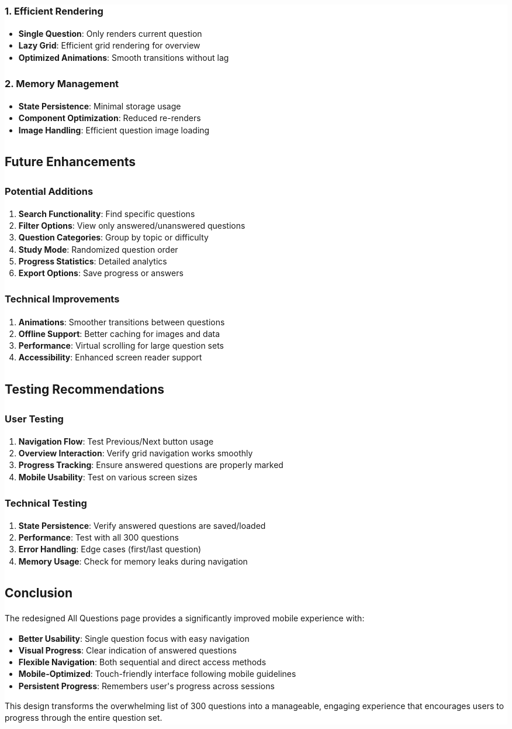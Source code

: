 ### 1. Efficient Rendering
- **Single Question**: Only renders current question
- **Lazy Grid**: Efficient grid rendering for overview
- **Optimized Animations**: Smooth transitions without lag

### 2. Memory Management
- **State Persistence**: Minimal storage usage
- **Component Optimization**: Reduced re-renders
- **Image Handling**: Efficient question image loading

## Future Enhancements

### Potential Additions
1. **Search Functionality**: Find specific questions
2. **Filter Options**: View only answered/unanswered questions
3. **Question Categories**: Group by topic or difficulty
4. **Study Mode**: Randomized question order
5. **Progress Statistics**: Detailed analytics
6. **Export Options**: Save progress or answers

### Technical Improvements
1. **Animations**: Smoother transitions between questions
2. **Offline Support**: Better caching for images and data
3. **Performance**: Virtual scrolling for large question sets
4. **Accessibility**: Enhanced screen reader support

## Testing Recommendations

### User Testing
1. **Navigation Flow**: Test Previous/Next button usage
2. **Overview Interaction**: Verify grid navigation works smoothly
3. **Progress Tracking**: Ensure answered questions are properly marked
4. **Mobile Usability**: Test on various screen sizes

### Technical Testing
1. **State Persistence**: Verify answered questions are saved/loaded
2. **Performance**: Test with all 300 questions
3. **Error Handling**: Edge cases (first/last question)
4. **Memory Usage**: Check for memory leaks during navigation

## Conclusion

The redesigned All Questions page provides a significantly improved mobile experience with:
- **Better Usability**: Single question focus with easy navigation
- **Visual Progress**: Clear indication of answered questions
- **Flexible Navigation**: Both sequential and direct access methods
- **Mobile-Optimized**: Touch-friendly interface following mobile guidelines
- **Persistent Progress**: Remembers user's progress across sessions

This design transforms the overwhelming list of 300 questions into a manageable, engaging experience that encourages users to progress through the entire question set.